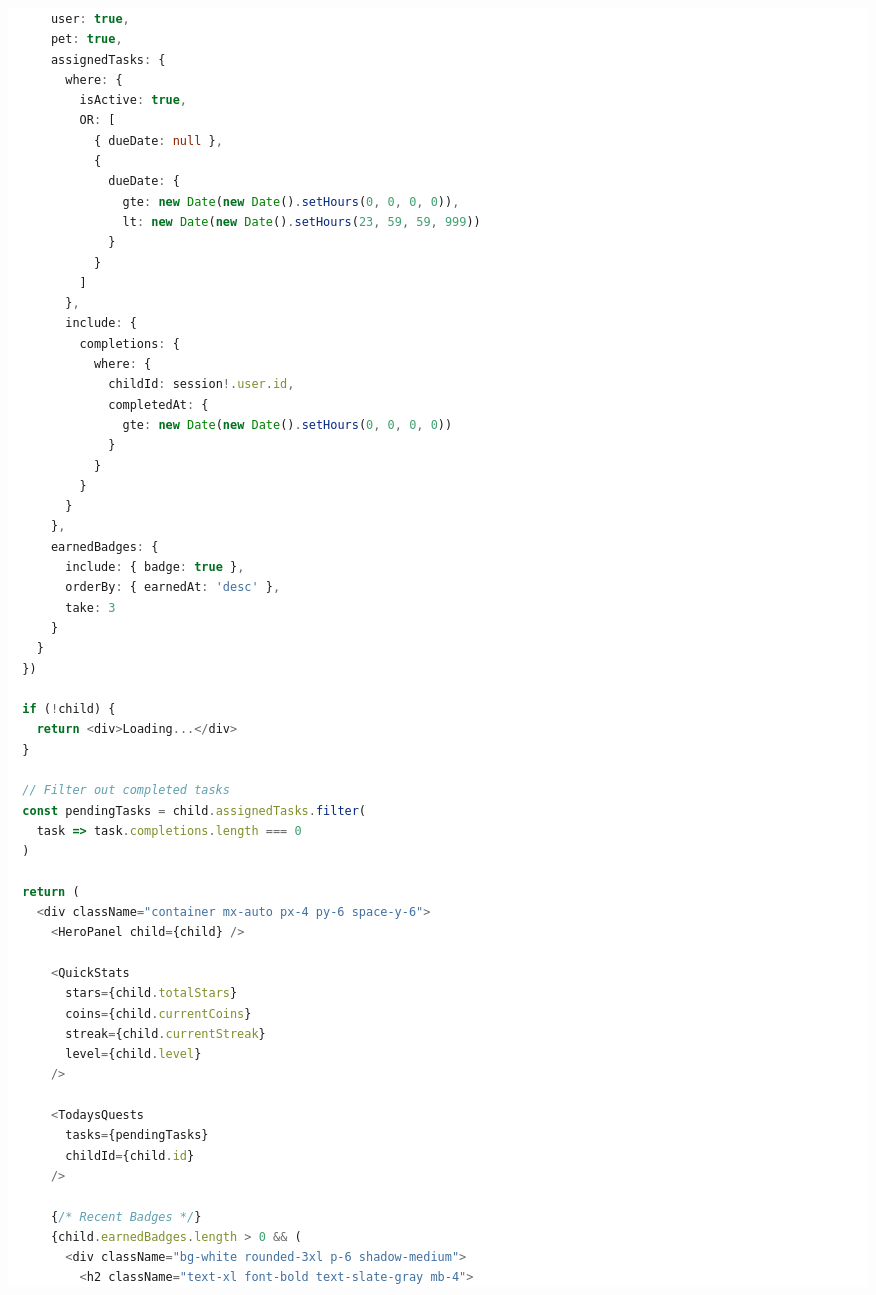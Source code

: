 ```typescript
      user: true,
      pet: true,
      assignedTasks: {
        where: {
          isActive: true,
          OR: [
            { dueDate: null },
            {
              dueDate: {
                gte: new Date(new Date().setHours(0, 0, 0, 0)),
                lt: new Date(new Date().setHours(23, 59, 59, 999))
              }
            }
          ]
        },
        include: {
          completions: {
            where: {
              childId: session!.user.id,
              completedAt: {
                gte: new Date(new Date().setHours(0, 0, 0, 0))
              }
            }
          }
        }
      },
      earnedBadges: {
        include: { badge: true },
        orderBy: { earnedAt: 'desc' },
        take: 3
      }
    }
  })

  if (!child) {
    return <div>Loading...</div>
  }

  // Filter out completed tasks
  const pendingTasks = child.assignedTasks.filter(
    task => task.completions.length === 0
  )

  return (
    <div className="container mx-auto px-4 py-6 space-y-6">
      <HeroPanel child={child} />
      
      <QuickStats
        stars={child.totalStars}
        coins={child.currentCoins}
        streak={child.currentStreak}
        level={child.level}
      />

      <TodaysQuests
        tasks={pendingTasks}
        childId={child.id}
      />

      {/* Recent Badges */}
      {child.earnedBadges.length > 0 && (
        <div className="bg-white rounded-3xl p-6 shadow-medium">
          <h2 className="text-xl font-bold text-slate-gray mb-4">
```